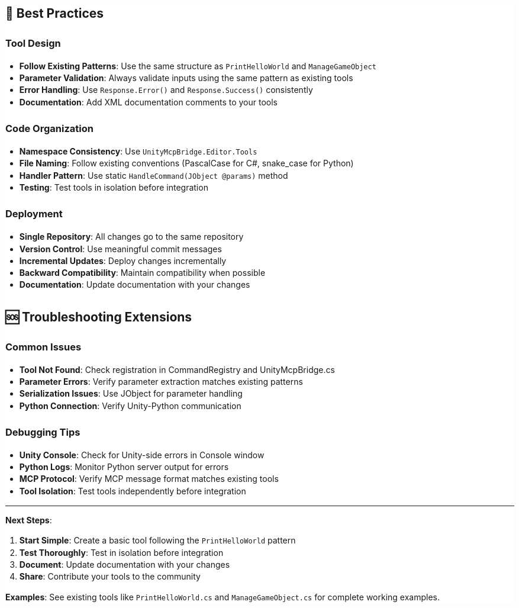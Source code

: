 ## 🎯 Best Practices

### Tool Design
- **Follow Existing Patterns**: Use the same structure as `PrintHelloWorld` and `ManageGameObject`
- **Parameter Validation**: Always validate inputs using the same pattern as existing tools
- **Error Handling**: Use `Response.Error()` and `Response.Success()` consistently
- **Documentation**: Add XML documentation comments to your tools

### Code Organization
- **Namespace Consistency**: Use `UnityMcpBridge.Editor.Tools`
- **File Naming**: Follow existing conventions (PascalCase for C#, snake_case for Python)
- **Handler Pattern**: Use static `HandleCommand(JObject @params)` method
- **Testing**: Test tools in isolation before integration

### Deployment
- **Single Repository**: All changes go to the same repository
- **Version Control**: Use meaningful commit messages
- **Incremental Updates**: Deploy changes incrementally
- **Backward Compatibility**: Maintain compatibility when possible
- **Documentation**: Update documentation with your changes

## 🆘 Troubleshooting Extensions

### Common Issues
- **Tool Not Found**: Check registration in CommandRegistry and UnityMcpBridge.cs
- **Parameter Errors**: Verify parameter extraction matches existing patterns
- **Serialization Issues**: Use JObject for parameter handling
- **Python Connection**: Verify Unity-Python communication

### Debugging Tips
- **Unity Console**: Check for Unity-side errors in Console window
- **Python Logs**: Monitor Python server output for errors
- **MCP Protocol**: Verify MCP message format matches existing tools
- **Tool Isolation**: Test tools independently before integration

---

**Next Steps**: 
1. **Start Simple**: Create a basic tool following the `PrintHelloWorld` pattern
2. **Test Thoroughly**: Test in isolation before integration
3. **Document**: Update documentation with your changes
4. **Share**: Contribute your tools to the community

**Examples**: See existing tools like `PrintHelloWorld.cs` and `ManageGameObject.cs` for complete working examples.
